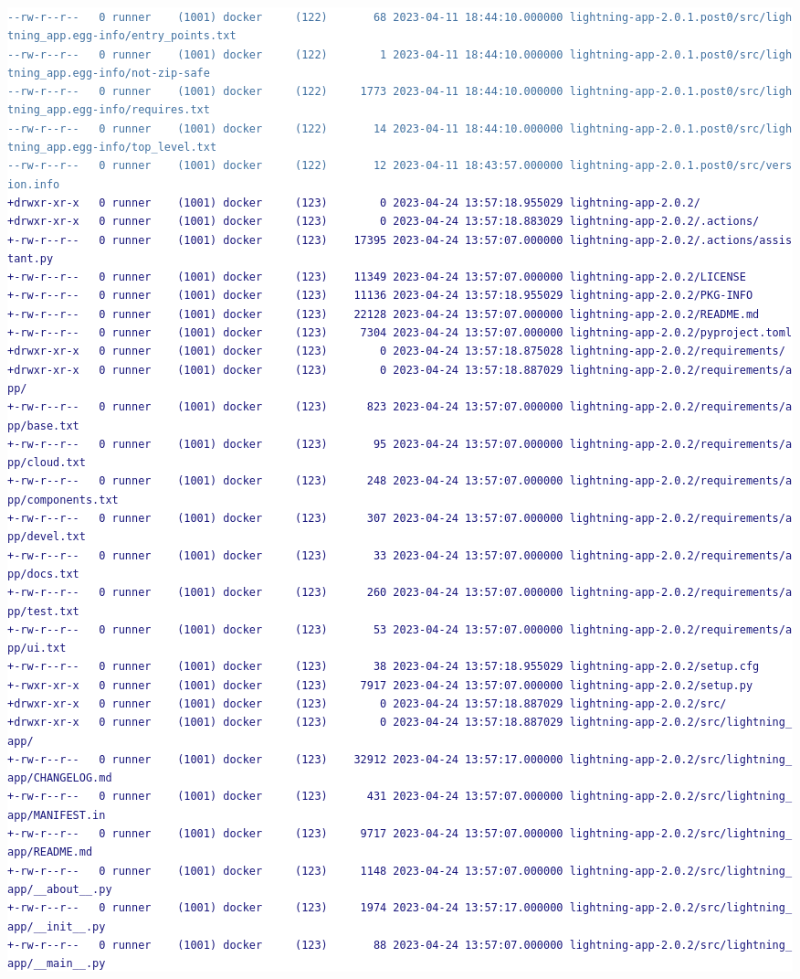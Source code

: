 ```diff
--rw-r--r--   0 runner    (1001) docker     (122)       68 2023-04-11 18:44:10.000000 lightning-app-2.0.1.post0/src/lightning_app.egg-info/entry_points.txt
--rw-r--r--   0 runner    (1001) docker     (122)        1 2023-04-11 18:44:10.000000 lightning-app-2.0.1.post0/src/lightning_app.egg-info/not-zip-safe
--rw-r--r--   0 runner    (1001) docker     (122)     1773 2023-04-11 18:44:10.000000 lightning-app-2.0.1.post0/src/lightning_app.egg-info/requires.txt
--rw-r--r--   0 runner    (1001) docker     (122)       14 2023-04-11 18:44:10.000000 lightning-app-2.0.1.post0/src/lightning_app.egg-info/top_level.txt
--rw-r--r--   0 runner    (1001) docker     (122)       12 2023-04-11 18:43:57.000000 lightning-app-2.0.1.post0/src/version.info
+drwxr-xr-x   0 runner    (1001) docker     (123)        0 2023-04-24 13:57:18.955029 lightning-app-2.0.2/
+drwxr-xr-x   0 runner    (1001) docker     (123)        0 2023-04-24 13:57:18.883029 lightning-app-2.0.2/.actions/
+-rw-r--r--   0 runner    (1001) docker     (123)    17395 2023-04-24 13:57:07.000000 lightning-app-2.0.2/.actions/assistant.py
+-rw-r--r--   0 runner    (1001) docker     (123)    11349 2023-04-24 13:57:07.000000 lightning-app-2.0.2/LICENSE
+-rw-r--r--   0 runner    (1001) docker     (123)    11136 2023-04-24 13:57:18.955029 lightning-app-2.0.2/PKG-INFO
+-rw-r--r--   0 runner    (1001) docker     (123)    22128 2023-04-24 13:57:07.000000 lightning-app-2.0.2/README.md
+-rw-r--r--   0 runner    (1001) docker     (123)     7304 2023-04-24 13:57:07.000000 lightning-app-2.0.2/pyproject.toml
+drwxr-xr-x   0 runner    (1001) docker     (123)        0 2023-04-24 13:57:18.875028 lightning-app-2.0.2/requirements/
+drwxr-xr-x   0 runner    (1001) docker     (123)        0 2023-04-24 13:57:18.887029 lightning-app-2.0.2/requirements/app/
+-rw-r--r--   0 runner    (1001) docker     (123)      823 2023-04-24 13:57:07.000000 lightning-app-2.0.2/requirements/app/base.txt
+-rw-r--r--   0 runner    (1001) docker     (123)       95 2023-04-24 13:57:07.000000 lightning-app-2.0.2/requirements/app/cloud.txt
+-rw-r--r--   0 runner    (1001) docker     (123)      248 2023-04-24 13:57:07.000000 lightning-app-2.0.2/requirements/app/components.txt
+-rw-r--r--   0 runner    (1001) docker     (123)      307 2023-04-24 13:57:07.000000 lightning-app-2.0.2/requirements/app/devel.txt
+-rw-r--r--   0 runner    (1001) docker     (123)       33 2023-04-24 13:57:07.000000 lightning-app-2.0.2/requirements/app/docs.txt
+-rw-r--r--   0 runner    (1001) docker     (123)      260 2023-04-24 13:57:07.000000 lightning-app-2.0.2/requirements/app/test.txt
+-rw-r--r--   0 runner    (1001) docker     (123)       53 2023-04-24 13:57:07.000000 lightning-app-2.0.2/requirements/app/ui.txt
+-rw-r--r--   0 runner    (1001) docker     (123)       38 2023-04-24 13:57:18.955029 lightning-app-2.0.2/setup.cfg
+-rwxr-xr-x   0 runner    (1001) docker     (123)     7917 2023-04-24 13:57:07.000000 lightning-app-2.0.2/setup.py
+drwxr-xr-x   0 runner    (1001) docker     (123)        0 2023-04-24 13:57:18.887029 lightning-app-2.0.2/src/
+drwxr-xr-x   0 runner    (1001) docker     (123)        0 2023-04-24 13:57:18.887029 lightning-app-2.0.2/src/lightning_app/
+-rw-r--r--   0 runner    (1001) docker     (123)    32912 2023-04-24 13:57:17.000000 lightning-app-2.0.2/src/lightning_app/CHANGELOG.md
+-rw-r--r--   0 runner    (1001) docker     (123)      431 2023-04-24 13:57:07.000000 lightning-app-2.0.2/src/lightning_app/MANIFEST.in
+-rw-r--r--   0 runner    (1001) docker     (123)     9717 2023-04-24 13:57:07.000000 lightning-app-2.0.2/src/lightning_app/README.md
+-rw-r--r--   0 runner    (1001) docker     (123)     1148 2023-04-24 13:57:07.000000 lightning-app-2.0.2/src/lightning_app/__about__.py
+-rw-r--r--   0 runner    (1001) docker     (123)     1974 2023-04-24 13:57:17.000000 lightning-app-2.0.2/src/lightning_app/__init__.py
+-rw-r--r--   0 runner    (1001) docker     (123)       88 2023-04-24 13:57:07.000000 lightning-app-2.0.2/src/lightning_app/__main__.py
```
